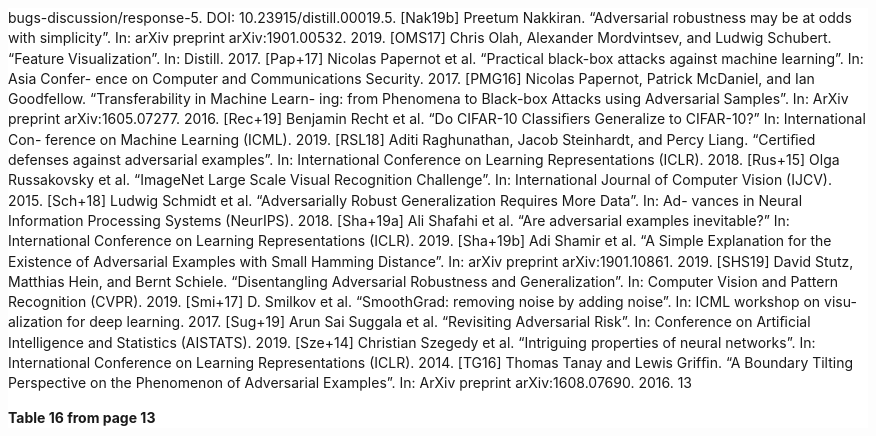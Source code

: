 bugs-discussion/response-5. DOI: 10.23915/distill.00019.5.
[Nak19b]
Preetum Nakkiran. “Adversarial robustness may be at odds with simplicity”. In: arXiv preprint
arXiv:1901.00532. 2019.
[OMS17]
Chris Olah, Alexander Mordvintsev, and Ludwig Schubert. “Feature Visualization”. In: Distill.
2017.
[Pap+17]
Nicolas Papernot et al. “Practical black-box attacks against machine learning”. In: Asia Confer-
ence on Computer and Communications Security. 2017.
[PMG16]
Nicolas Papernot, Patrick McDaniel, and Ian Goodfellow. “Transferability in Machine Learn-
ing: from Phenomena to Black-box Attacks using Adversarial Samples”. In: ArXiv preprint
arXiv:1605.07277. 2016.
[Rec+19]
Benjamin Recht et al. “Do CIFAR-10 Classiﬁers Generalize to CIFAR-10?” In: International Con-
ference on Machine Learning (ICML). 2019.
[RSL18]
Aditi Raghunathan, Jacob Steinhardt, and Percy Liang. “Certiﬁed defenses against adversarial
examples”. In: International Conference on Learning Representations (ICLR). 2018.
[Rus+15]
Olga Russakovsky et al. “ImageNet Large Scale Visual Recognition Challenge”. In: International
Journal of Computer Vision (IJCV). 2015.
[Sch+18]
Ludwig Schmidt et al. “Adversarially Robust Generalization Requires More Data”. In: Ad-
vances in Neural Information Processing Systems (NeurIPS). 2018.
[Sha+19a]
Ali Shafahi et al. “Are adversarial examples inevitable?” In: International Conference on Learning
Representations (ICLR). 2019.
[Sha+19b]
Adi Shamir et al. “A Simple Explanation for the Existence of Adversarial Examples with Small
Hamming Distance”. In: arXiv preprint arXiv:1901.10861. 2019.
[SHS19]
David Stutz, Matthias Hein, and Bernt Schiele. “Disentangling Adversarial Robustness and
Generalization”. In: Computer Vision and Pattern Recognition (CVPR). 2019.
[Smi+17]
D. Smilkov et al. “SmoothGrad: removing noise by adding noise”. In: ICML workshop on visu-
alization for deep learning. 2017.
[Sug+19]
Arun Sai Suggala et al. “Revisiting Adversarial Risk”. In: Conference on Artiﬁcial Intelligence and
Statistics (AISTATS). 2019.
[Sze+14]
Christian Szegedy et al. “Intriguing properties of neural networks”. In: International Conference
on Learning Representations (ICLR). 2014.
[TG16]
Thomas Tanay and Lewis Grifﬁn. “A Boundary Tilting Perspective on the Phenomenon of
Adversarial Examples”. In: ArXiv preprint arXiv:1608.07690. 2016.
13


**Table 16 from page 13**

